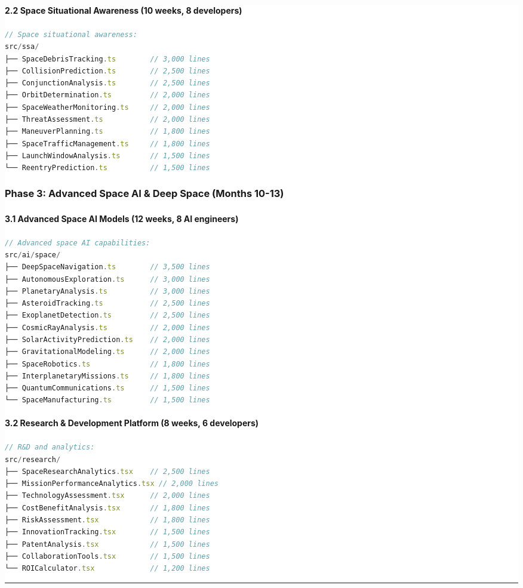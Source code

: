 #### **2.2 Space Situational Awareness** (10 weeks, 8 developers)
```typescript
// Space situational awareness:
src/ssa/
├── SpaceDebrisTracking.ts        // 3,000 lines
├── CollisionPrediction.ts        // 2,500 lines
├── ConjunctionAnalysis.ts        // 2,500 lines
├── OrbitDetermination.ts         // 2,000 lines
├── SpaceWeatherMonitoring.ts     // 2,000 lines
├── ThreatAssessment.ts           // 2,000 lines
├── ManeuverPlanning.ts           // 1,800 lines
├── SpaceTrafficManagement.ts     // 1,800 lines
├── LaunchWindowAnalysis.ts       // 1,500 lines
└── ReentryPrediction.ts          // 1,500 lines
```

### **Phase 3: Advanced Space AI & Deep Space** (Months 10-13)

#### **3.1 Advanced Space AI Models** (12 weeks, 8 AI engineers)
```typescript
// Advanced space AI capabilities:
src/ai/space/
├── DeepSpaceNavigation.ts        // 3,500 lines
├── AutonomousExploration.ts      // 3,000 lines
├── PlanetaryAnalysis.ts          // 3,000 lines
├── AsteroidTracking.ts           // 2,500 lines
├── ExoplanetDetection.ts         // 2,500 lines
├── CosmicRayAnalysis.ts          // 2,000 lines
├── SolarActivityPrediction.ts    // 2,000 lines
├── GravitationalModeling.ts      // 2,000 lines
├── SpaceRobotics.ts              // 1,800 lines
├── InterplanetaryMissions.ts     // 1,800 lines
├── QuantumCommunications.ts      // 1,500 lines
└── SpaceManufacturing.ts         // 1,500 lines
```

#### **3.2 Research & Development Platform** (8 weeks, 6 developers)
```typescript
// R&D and analytics:
src/research/
├── SpaceResearchAnalytics.tsx    // 2,500 lines
├── MissionPerformanceAnalytics.tsx // 2,000 lines
├── TechnologyAssessment.tsx      // 2,000 lines
├── CostBenefitAnalysis.tsx       // 1,800 lines
├── RiskAssessment.tsx            // 1,800 lines
├── InnovationTracking.tsx        // 1,500 lines
├── PatentAnalysis.tsx            // 1,500 lines
├── CollaborationTools.tsx        // 1,500 lines
└── ROICalculator.tsx             // 1,200 lines
```

---